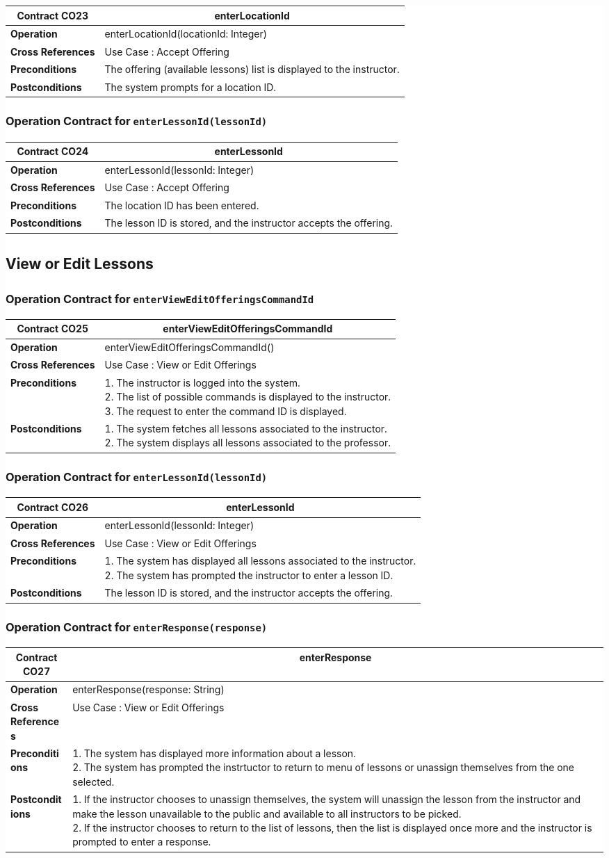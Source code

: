 | Contract CO23        | enterLocationId                                                       |
| -------------------- | --------------------------------------------------------------------- |
| **Operation**        | enterLocationId(locationId: Integer)                                  |
| **Cross References** | Use Case : Accept Offering                                            |
| **Preconditions**    | The offering (available lessons) list is displayed to the instructor. |
| **Postconditions**   | The system prompts for a location ID.                                 |

### Operation Contract for `enterLessonId(lessonId)`

| Contract CO24        | enterLessonId                                                     |
| -------------------- | ----------------------------------------------------------------- |
| **Operation**        | enterLessonId(lessonId: Integer)                                  |
| **Cross References** | Use Case : Accept Offering                                        |
| **Preconditions**    | The location ID has been entered.                                 |
| **Postconditions**   | The lesson ID is stored, and the instructor accepts the offering. |

## View or Edit Lessons

### Operation Contract for `enterViewEditOfferingsCommandId`

| Contract CO25        | enterViewEditOfferingsCommandId                                                                                                                                             |
| -------------------- | --------------------------------------------------------------------------------------------------------------------------------------------------------------------------- |
| **Operation**        | enterViewEditOfferingsCommandId()                                                                                                                                           |
| **Cross References** | Use Case : View or Edit Offerings                                                                                                                                           |
| **Preconditions**    | 1. The instructor is logged into the system.<br> 2. The list of possible commands is displayed to the instructor. <br> 3. The request to enter the command ID is displayed. |
| **Postconditions**   | 1. The system fetches all lessons associated to the instructor. <br> 2. The system displays all lessons associated to the professor.                                        |

### Operation Contract for `enterLessonId(lessonId)`

| Contract CO26        | enterLessonId                                                                                                                              |
| -------------------- | ------------------------------------------------------------------------------------------------------------------------------------------ |
| **Operation**        | enterLessonId(lessonId: Integer)                                                                                                           |
| **Cross References** | Use Case : View or Edit Offerings                                                                                                          |
| **Preconditions**    | 1. The system has displayed all lessons associated to the instructor. <br> 2. The system has prompted the instructor to enter a lesson ID. |
| **Postconditions**   | The lesson ID is stored, and the instructor accepts the offering.                                                                          |

### Operation Contract for `enterResponse(response)`

| Contract CO27        | enterResponse                                                                                                                                                                                                                                                                                                                                                          |
| -------------------- | ---------------------------------------------------------------------------------------------------------------------------------------------------------------------------------------------------------------------------------------------------------------------------------------------------------------------------------------------------------------------- |
| **Operation**        | enterResponse(response: String)                                                                                                                                                                                                                                                                                                                                        |
| **Cross References** | Use Case : View or Edit Offerings                                                                                                                                                                                                                                                                                                                                      |
| **Preconditions**    | 1. The system has displayed more information about a lesson. <br> 2. The system has prompted the instrtuctor to return to menu of lessons or unassign themselves from the one selected.                                                                                                                                                                                |
| **Postconditions**   | 1. If the instructor chooses to unassign themselves, the system will unassign the lesson from the instructor and make the lesson unavailable to the public and available to all instructors to be picked. <br> 2. If the instructor chooses to return to the list of lessons, then the list is displayed once more and the instructor is prompted to enter a response. |
